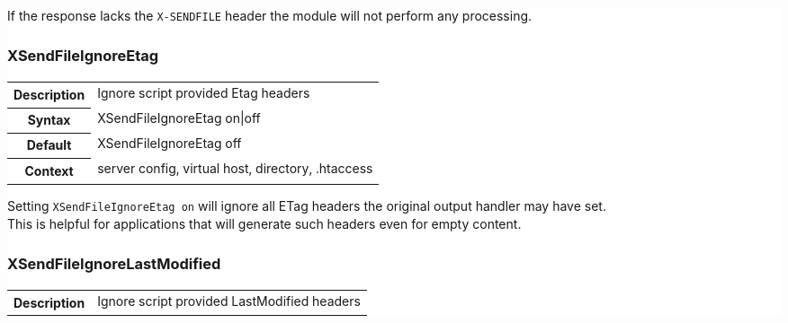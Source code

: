 If the response lacks the `X-SENDFILE` header the module will not perform any processing.

### XSendFileIgnoreEtag

<table class="code directive">

<tbody>

<tr>

<th>Description</th>

<td>Ignore script provided Etag headers</td>

</tr>

<tr>

<th>Syntax</th>

<td>XSendFileIgnoreEtag on|off</td>

</tr>

<tr>

<th>Default</th>

<td>XSendFileIgnoreEtag off</td>

</tr>

<tr>

<th>Context</th>

<td>server config, virtual host, directory, .htaccess</td>

</tr>

</tbody>

</table>

Setting `XSendFileIgnoreEtag on` will ignore all ETag headers the original output handler may have set.  
This is helpful for applications that will generate such headers even for empty content.

### XSendFileIgnoreLastModified

<table class="code directive">

<tbody>

<tr>

<th>Description</th>

<td>Ignore script provided LastModified headers</td>

</tr>

<tr>
